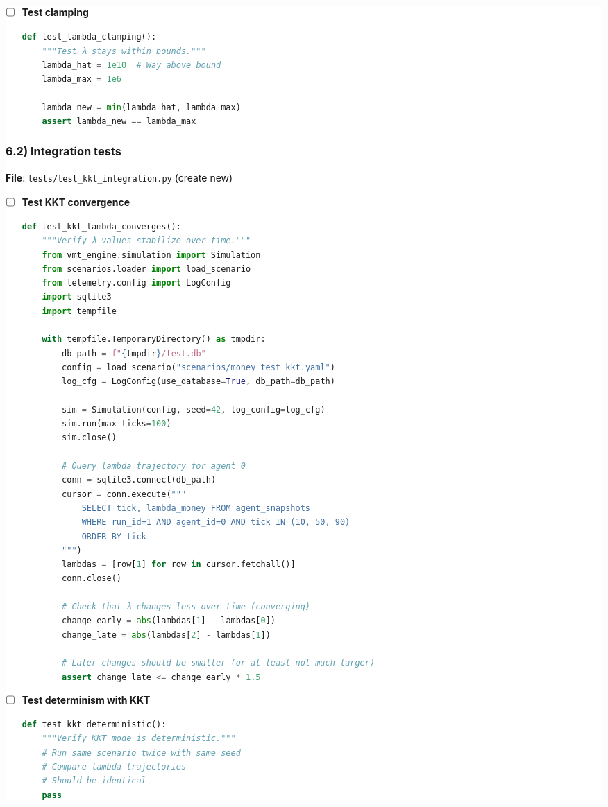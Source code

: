- [ ] **Test clamping**
  ```python
  def test_lambda_clamping():
      """Test λ stays within bounds."""
      lambda_hat = 1e10  # Way above bound
      lambda_max = 1e6
      
      lambda_new = min(lambda_hat, lambda_max)
      assert lambda_new == lambda_max
  ```

### 6.2) Integration tests

**File**: `tests/test_kkt_integration.py` (create new)

- [ ] **Test KKT convergence**
  ```python
  def test_kkt_lambda_converges():
      """Verify λ values stabilize over time."""
      from vmt_engine.simulation import Simulation
      from scenarios.loader import load_scenario
      from telemetry.config import LogConfig
      import sqlite3
      import tempfile
      
      with tempfile.TemporaryDirectory() as tmpdir:
          db_path = f"{tmpdir}/test.db"
          config = load_scenario("scenarios/money_test_kkt.yaml")
          log_cfg = LogConfig(use_database=True, db_path=db_path)
          
          sim = Simulation(config, seed=42, log_config=log_cfg)
          sim.run(max_ticks=100)
          sim.close()
          
          # Query lambda trajectory for agent 0
          conn = sqlite3.connect(db_path)
          cursor = conn.execute("""
              SELECT tick, lambda_money FROM agent_snapshots 
              WHERE run_id=1 AND agent_id=0 AND tick IN (10, 50, 90)
              ORDER BY tick
          """)
          lambdas = [row[1] for row in cursor.fetchall()]
          conn.close()
          
          # Check that λ changes less over time (converging)
          change_early = abs(lambdas[1] - lambdas[0])
          change_late = abs(lambdas[2] - lambdas[1])
          
          # Later changes should be smaller (or at least not much larger)
          assert change_late <= change_early * 1.5
  ```

- [ ] **Test determinism with KKT**
  ```python
  def test_kkt_deterministic():
      """Verify KKT mode is deterministic."""
      # Run same scenario twice with same seed
      # Compare lambda trajectories
      # Should be identical
      pass
  ```
